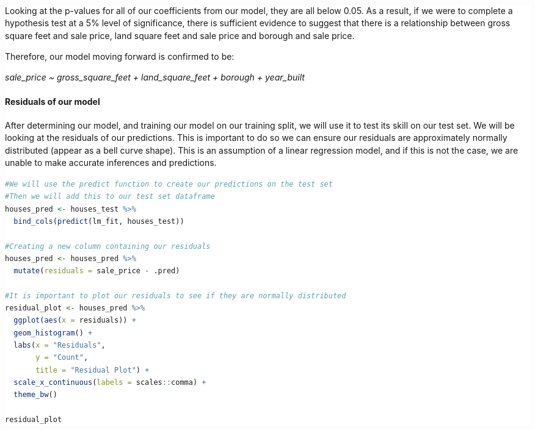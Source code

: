 Looking at the p-values for all of our coefficients from our model, they
are all below 0.05. As a result, if we were to complete a hypothesis
test at a 5% level of significance, there is sufficient evidence to
suggest that there is a relationship between gross square feet and sale
price, land square feet and sale price and borough and sale price.

Therefore, our model moving forward is confirmed to be:

*sale\_price \~ gross\_square\_feet + land\_square\_feet + borough +
year\_built*

#### Residuals of our model

After determining our model, and training our model on our training
split, we will use it to test its skill on our test set. We will be
looking at the residuals of our predictions. This is important to do so
we can ensure our residuals are approximately normally distributed
(appear as a bell curve shape). This is an assumption of a linear
regression model, and if this is not the case, we are unable to make
accurate inferences and predictions.

``` r
#We will use the predict function to create our predictions on the test set
#Then we will add this to our test set dataframe
houses_pred <- houses_test %>%
  bind_cols(predict(lm_fit, houses_test))

#Creating a new column containing our residuals
houses_pred <- houses_pred %>%
  mutate(residuals = sale_price - .pred)

#It is important to plot our residuals to see if they are normally distributed
residual_plot <- houses_pred %>%
  ggplot(aes(x = residuals)) +
  geom_histogram() +
  labs(x = "Residuals",
       y = "Count",
       title = "Residual Plot") +
  scale_x_continuous(labels = scales::comma) +
  theme_bw()

residual_plot
```
